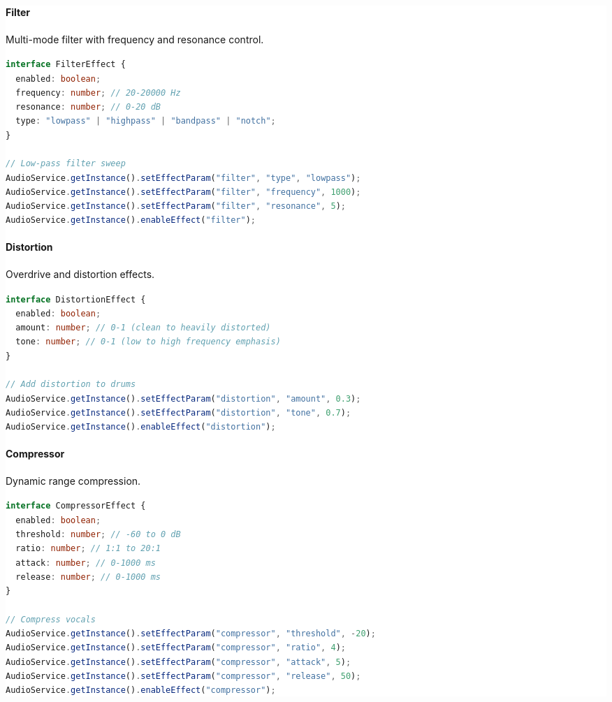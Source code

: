 
#### Filter

Multi-mode filter with frequency and resonance control.

```typescript
interface FilterEffect {
  enabled: boolean;
  frequency: number; // 20-20000 Hz
  resonance: number; // 0-20 dB
  type: "lowpass" | "highpass" | "bandpass" | "notch";
}

// Low-pass filter sweep
AudioService.getInstance().setEffectParam("filter", "type", "lowpass");
AudioService.getInstance().setEffectParam("filter", "frequency", 1000);
AudioService.getInstance().setEffectParam("filter", "resonance", 5);
AudioService.getInstance().enableEffect("filter");
```

#### Distortion

Overdrive and distortion effects.

```typescript
interface DistortionEffect {
  enabled: boolean;
  amount: number; // 0-1 (clean to heavily distorted)
  tone: number; // 0-1 (low to high frequency emphasis)
}

// Add distortion to drums
AudioService.getInstance().setEffectParam("distortion", "amount", 0.3);
AudioService.getInstance().setEffectParam("distortion", "tone", 0.7);
AudioService.getInstance().enableEffect("distortion");
```

#### Compressor

Dynamic range compression.

```typescript
interface CompressorEffect {
  enabled: boolean;
  threshold: number; // -60 to 0 dB
  ratio: number; // 1:1 to 20:1
  attack: number; // 0-1000 ms
  release: number; // 0-1000 ms
}

// Compress vocals
AudioService.getInstance().setEffectParam("compressor", "threshold", -20);
AudioService.getInstance().setEffectParam("compressor", "ratio", 4);
AudioService.getInstance().setEffectParam("compressor", "attack", 5);
AudioService.getInstance().setEffectParam("compressor", "release", 50);
AudioService.getInstance().enableEffect("compressor");
```
